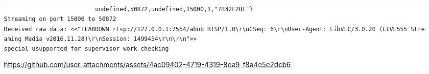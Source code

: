 ```text
                          undefined,50872,undefined,15000,1,"7B32F2BF"}
Streaming on port 15000 to 50872
Received raw data: <<"TEARDOWN rtsp://127.0.0.1:7554/abob RTSP/1.0\r\nCSeq: 6\r\nUser-Agent: LibVLC/3.0.20 (LIVE555 Streaming Media v2016.11.28)\r\nSession: 1499454\r\n\r\n">>
special usupported for supervisor work checking
  ```


https://github.com/user-attachments/assets/4ac09402-4719-4319-8ea9-f8a4e5e2dcb6


  
